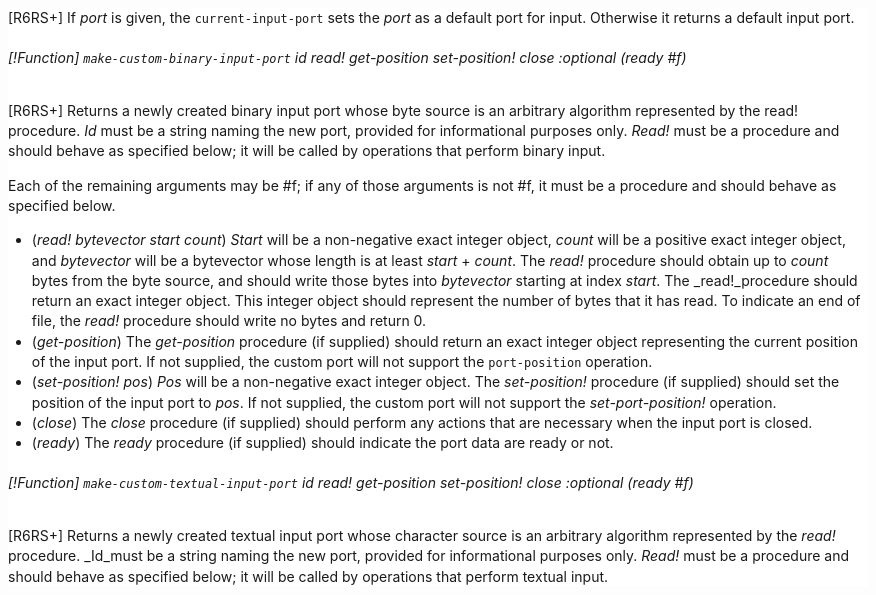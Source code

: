 [R6RS+] If _port_ is given, the `current-input-port` sets the 
_port_ as a default port for input. Otherwise it returns a default input
port.

###### [!Function] `make-custom-binary-input-port`  _id_ _read!_ _get-position_ _set-position!_ _close_ _:optional_ _(ready_ _#f)_

[R6RS+] Returns a newly created binary input port whose byte source is an
arbitrary algorithm represented by the read! procedure. _Id_ must be a
string naming the new port, provided for informational purposes only.
_Read!_ must be a procedure and should behave as specified below; it will
be called by operations that perform binary input.

Each of the remaining arguments may be #f; if any of those arguments is not #f,
it must be a procedure and should behave as specified below.


- (_read!_ _bytevector_ _start_ _count_)
  _Start_ will be a non-negative exact integer object, _count_ will be
  a positive exact integer object, and _bytevector_ will be a bytevector whose
  length is at least _start_ + _count_. The _read!_ procedure should
  obtain up to _count_ bytes from the byte source, and should write those
  bytes into _bytevector_ starting at index _start_. The _read!_procedure should return an exact integer object. This integer object should
  represent the number of bytes that it has read. To indicate an end of file, the
  _read!_ procedure should write no bytes and return 0.
- (_get-position_)
  The _get-position_ procedure (if supplied) should return an exact integer
  object representing the current position of the input port. If not supplied, the
  custom port will not support the `port-position` operation.
- (_set-position!_ _pos_)
  _Pos_ will be a non-negative exact integer object. The
  _set-position!_ procedure (if supplied) should set the position of the
  input port to _pos_. If not supplied, the custom port will not support the
  _set-port-position!_ operation.
- (_close_)
  The _close_ procedure (if supplied) should perform any actions that are
  necessary when the input port is closed.
- (_ready_)
  The _ready_ procedure (if supplied) should indicate the port data are
  ready or not.



###### [!Function] `make-custom-textual-input-port`  _id_ _read!_ _get-position_ _set-position!_ _close_ _:optional_ _(ready_ _#f)_

[R6RS+] Returns a newly created textual input port whose character source
is an arbitrary algorithm represented by the _read!_ procedure. _Id_must be a string naming the new port, provided for informational purposes only.
_Read!_ must be a procedure and should behave as specified below; it will be
called by operations that perform textual input.
